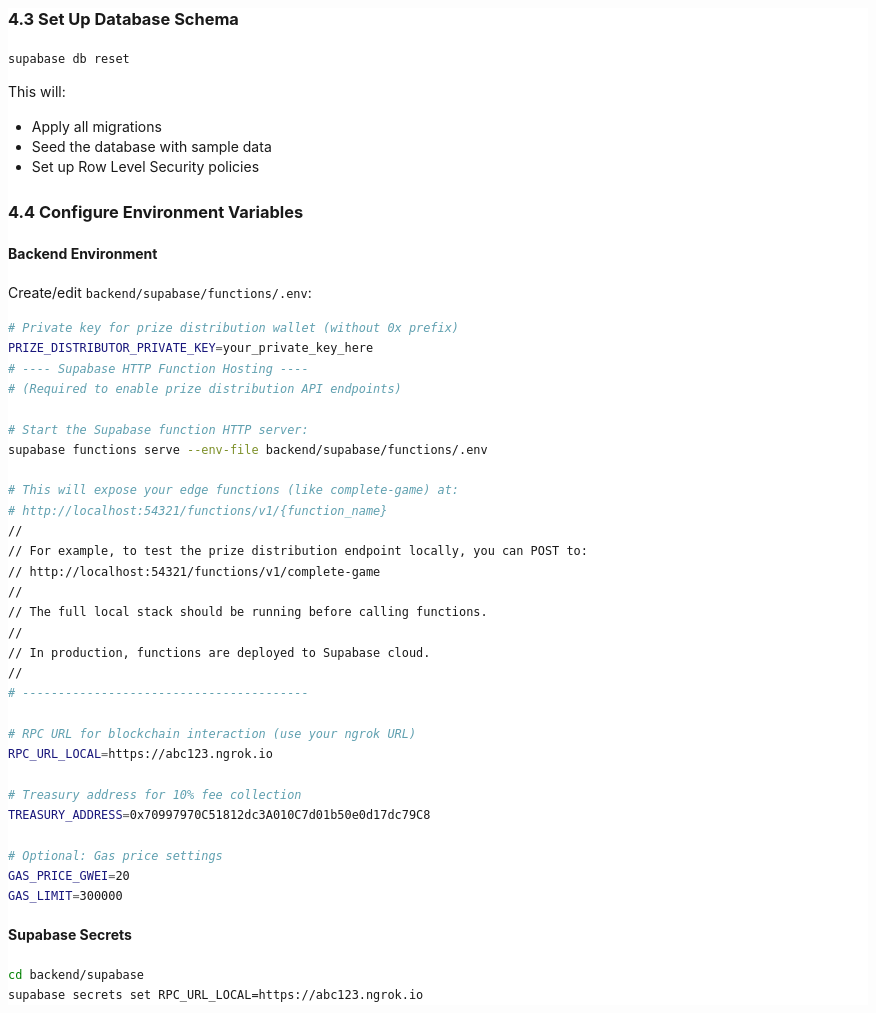 ### 4.3 Set Up Database Schema
```bash
supabase db reset
```

This will:
- Apply all migrations
- Seed the database with sample data
- Set up Row Level Security policies

### 4.4 Configure Environment Variables

#### Backend Environment
Create/edit `backend/supabase/functions/.env`:
```bash
# Private key for prize distribution wallet (without 0x prefix)
PRIZE_DISTRIBUTOR_PRIVATE_KEY=your_private_key_here
# ---- Supabase HTTP Function Hosting ----
# (Required to enable prize distribution API endpoints)

# Start the Supabase function HTTP server:
supabase functions serve --env-file backend/supabase/functions/.env

# This will expose your edge functions (like complete-game) at:
# http://localhost:54321/functions/v1/{function_name}
//
// For example, to test the prize distribution endpoint locally, you can POST to:
// http://localhost:54321/functions/v1/complete-game
//
// The full local stack should be running before calling functions.
//
// In production, functions are deployed to Supabase cloud.
//
# ----------------------------------------

# RPC URL for blockchain interaction (use your ngrok URL)
RPC_URL_LOCAL=https://abc123.ngrok.io

# Treasury address for 10% fee collection
TREASURY_ADDRESS=0x70997970C51812dc3A010C7d01b50e0d17dc79C8

# Optional: Gas price settings
GAS_PRICE_GWEI=20
GAS_LIMIT=300000
```

#### Supabase Secrets
```bash
cd backend/supabase
supabase secrets set RPC_URL_LOCAL=https://abc123.ngrok.io
```
